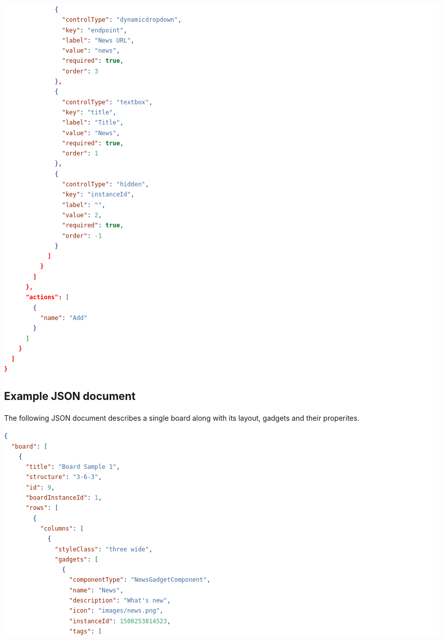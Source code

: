 ```json
              {
                "controlType": "dynamicdropdown",
                "key": "endpoint",
                "label": "News URL",
                "value": "news",
                "required": true,
                "order": 3
              },
              {
                "controlType": "textbox",
                "key": "title",
                "label": "Title",
                "value": "News",
                "required": true,
                "order": 1
              },
              {
                "controlType": "hidden",
                "key": "instanceId",
                "label": "",
                "value": 2,
                "required": true,
                "order": -1
              }
            ]
          }
        ]
      },
      "actions": [
        {
          "name": "Add"
        }
      ]
    }
  ]
}
```
## Example JSON document
The following JSON document describes a single board along with its layout, gadgets and their properites.

```json
{
  "board": [
    {
      "title": "Board Sample 1",
      "structure": "3-6-3",
      "id": 9,
      "boardInstanceId": 1,
      "rows": [
        {
          "columns": [
            {
              "styleClass": "three wide",
              "gadgets": [
                {
                  "componentType": "NewsGadgetComponent",
                  "name": "News",
                  "description": "What's new",
                  "icon": "images/news.png",
                  "instanceId": 1500253814523,
                  "tags": [
```